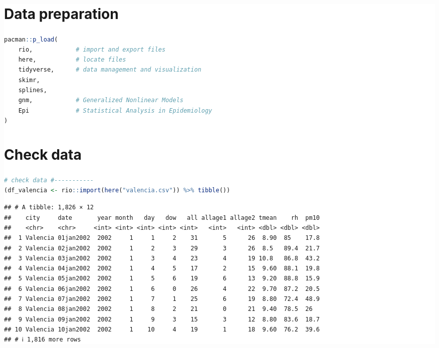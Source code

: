 Data preparation
================

``` r
pacman::p_load(
    rio,            # import and export files
    here,           # locate files 
    tidyverse,      # data management and visualization
    skimr,
    splines,
    gnm,            # Generalized Nonlinear Models
    Epi             # Statistical Analysis in Epidemiology
)
```

# Check data

``` r
# check data #-----------
(df_valencia <- rio::import(here("valencia.csv")) %>% tibble())
```

    ## # A tibble: 1,826 × 12
    ##    city     date       year month   day   dow   all allage1 allage2 tmean    rh  pm10
    ##    <chr>    <chr>     <int> <int> <int> <int> <int>   <int>   <int> <dbl> <dbl> <dbl>
    ##  1 Valencia 01jan2002  2002     1     1     2    31       5      26  8.90  85    17.8
    ##  2 Valencia 02jan2002  2002     1     2     3    29       3      26  8.5   89.4  21.7
    ##  3 Valencia 03jan2002  2002     1     3     4    23       4      19 10.8   86.8  43.2
    ##  4 Valencia 04jan2002  2002     1     4     5    17       2      15  9.60  88.1  19.8
    ##  5 Valencia 05jan2002  2002     1     5     6    19       6      13  9.20  88.8  15.9
    ##  6 Valencia 06jan2002  2002     1     6     0    26       4      22  9.70  87.2  20.5
    ##  7 Valencia 07jan2002  2002     1     7     1    25       6      19  8.80  72.4  48.9
    ##  8 Valencia 08jan2002  2002     1     8     2    21       0      21  9.40  78.5  26  
    ##  9 Valencia 09jan2002  2002     1     9     3    15       3      12  8.80  83.6  18.7
    ## 10 Valencia 10jan2002  2002     1    10     4    19       1      18  9.60  76.2  39.6
    ## # ℹ 1,816 more rows
